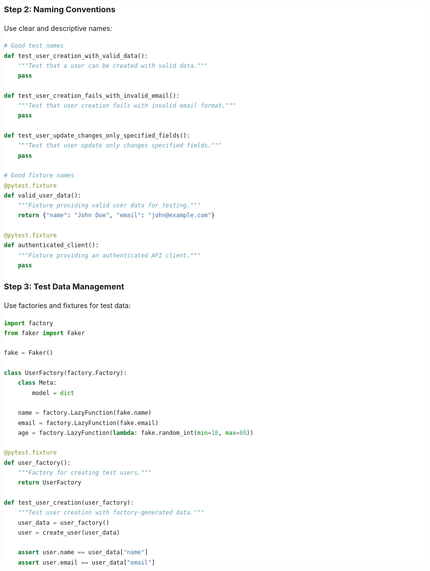 ### Step 2: Naming Conventions

Use clear and descriptive names:

```python
# Good test names
def test_user_creation_with_valid_data():
    """Test that a user can be created with valid data."""
    pass

def test_user_creation_fails_with_invalid_email():
    """Test that user creation fails with invalid email format."""
    pass

def test_user_update_changes_only_specified_fields():
    """Test that user update only changes specified fields."""
    pass

# Good fixture names
@pytest.fixture
def valid_user_data():
    """Fixture providing valid user data for testing."""
    return {"name": "John Doe", "email": "john@example.com"}

@pytest.fixture
def authenticated_client():
    """Fixture providing an authenticated API client."""
    pass
```

### Step 3: Test Data Management

Use factories and fixtures for test data:

```python
import factory
from faker import Faker

fake = Faker()

class UserFactory(factory.Factory):
    class Meta:
        model = dict
    
    name = factory.LazyFunction(fake.name)
    email = factory.LazyFunction(fake.email)
    age = factory.LazyFunction(lambda: fake.random_int(min=18, max=80))

@pytest.fixture
def user_factory():
    """Factory for creating test users."""
    return UserFactory

def test_user_creation(user_factory):
    """Test user creation with factory-generated data."""
    user_data = user_factory()
    user = create_user(user_data)
    
    assert user.name == user_data["name"]
    assert user.email == user_data["email"]
```
